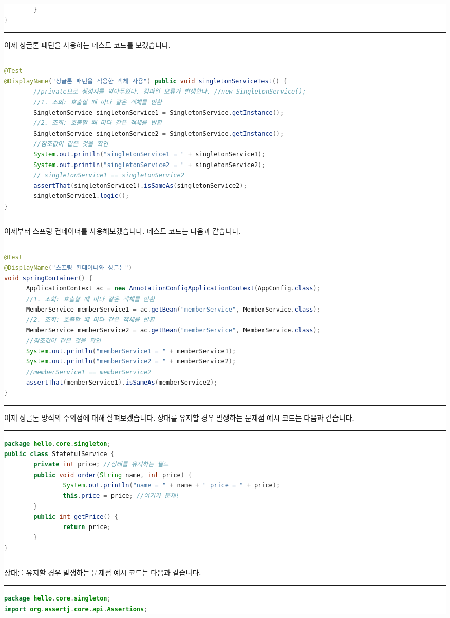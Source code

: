 ```java
        } 
}
```
________________________________________________________________________________________________________________________________________________________________________
이제 싱글톤 패턴을 사용하는 테스트 코드를 보겠습니다.
________________________________________________________________________________________________________________________________________________________________________
```java
@Test
@DisplayName("싱글톤 패턴을 적용한 객체 사용") public void singletonServiceTest() {
        //private으로 생성자를 막아두었다. 컴파일 오류가 발생한다. //new SingletonService();
        //1. 조회: 호출할 때 마다 같은 객체를 반환
        SingletonService singletonService1 = SingletonService.getInstance();
        //2. 조회: 호출할 때 마다 같은 객체를 반환
        SingletonService singletonService2 = SingletonService.getInstance();
        //참조값이 같은 것을 확인
        System.out.println("singletonService1 = " + singletonService1); 
        System.out.println("singletonService2 = " + singletonService2);
        // singletonService1 == singletonService2
        assertThat(singletonService1).isSameAs(singletonService2);
        singletonService1.logic();
}
```
________________________________________________________________________________________________________________________________________________________________________
이제부터 스프링 컨테이너를 사용해보겠습니다. 테스트 코드는 다음과 같습니다.
________________________________________________________________________________________________________________________________________________________________________
```java
@Test
@DisplayName("스프링 컨테이너와 싱글톤")
void springContainer() {
      ApplicationContext ac = new AnnotationConfigApplicationContext(AppConfig.class);
      //1. 조회: 호출할 때 마다 같은 객체를 반환
      MemberService memberService1 = ac.getBean("memberService", MemberService.class);
      //2. 조회: 호출할 때 마다 같은 객체를 반환
      MemberService memberService2 = ac.getBean("memberService", MemberService.class);
      //참조값이 같은 것을 확인
      System.out.println("memberService1 = " + memberService1); 
      System.out.println("memberService2 = " + memberService2);
      //memberService1 == memberService2
      assertThat(memberService1).isSameAs(memberService2);
}
```
________________________________________________________________________________________________________________________________________________________________________
이제 싱글톤 방식의 주의점에 대해 살펴보겠습니다. 상태를 유지할 경우 발생하는 문제점 예시 코드는 다음과 같습니다.
________________________________________________________________________________________________________________________________________________________________________
```java
package hello.core.singleton;
public class StatefulService {
        private int price; //상태를 유지하는 필드
        public void order(String name, int price) { 
                System.out.println("name = " + name + " price = " + price); 
                this.price = price; //여기가 문제!
        }
        public int getPrice() {
                return price;
        } 
}
```
________________________________________________________________________________________________________________________________________________________________________
상태를 유지할 경우 발생하는 문제점 예시 코드는 다음과 같습니다.
________________________________________________________________________________________________________________________________________________________________________
```java
package hello.core.singleton;
import org.assertj.core.api.Assertions;
```